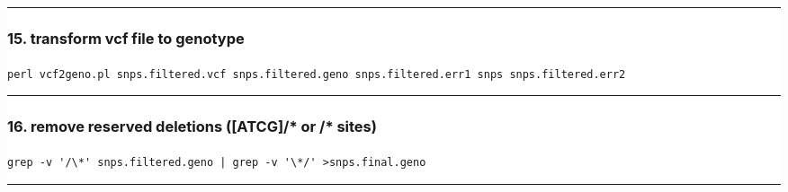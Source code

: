 
---

### 15. transform vcf file to genotype

```
perl vcf2geno.pl snps.filtered.vcf snps.filtered.geno snps.filtered.err1 snps snps.filtered.err2
```

---

### 16. remove reserved deletions (**[ATCG]/*** or **/*** sites)

```
grep -v '/\*' snps.filtered.geno | grep -v '\*/' >snps.final.geno
```

---